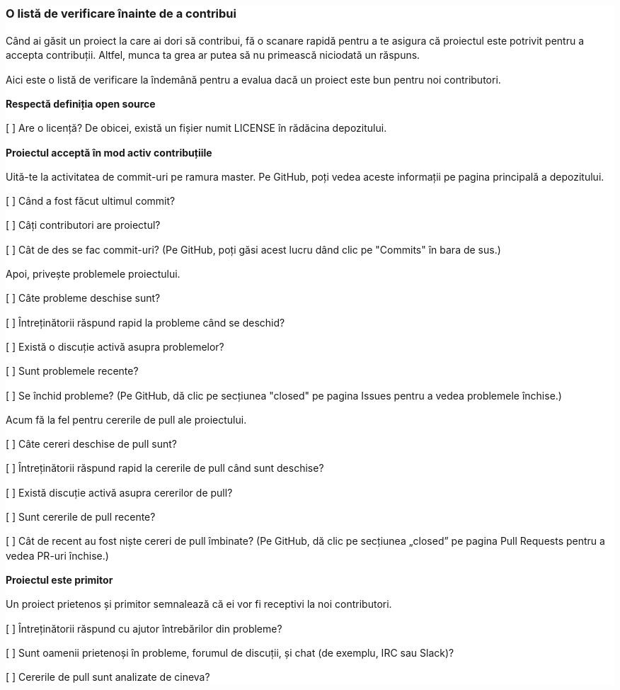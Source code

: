 ### O listă de verificare înainte de a contribui

Când ai găsit un proiect la care ai dori să contribui, fă o scanare rapidă pentru a te asigura că proiectul este potrivit pentru a accepta contribuții. Altfel, munca ta grea ar putea să nu primească niciodată un răspuns.

Aici este o listă de verificare la îndemână pentru a evalua dacă un proiect este bun pentru noi contributori.

**Respectă definiția open source**

[ ] Are o licență? De obicei, există un fișier numit LICENSE în rădăcina depozitului.

**Proiectul acceptă în mod activ contribuțiile**

Uită-te la activitatea de commit-uri pe ramura master. Pe GitHub, poți vedea aceste informații pe pagina principală a
depozitului.

[ ] Când a fost făcut ultimul commit?

[ ] Câți contributori are proiectul?

[ ] Cât de des se fac commit-uri? (Pe GitHub, poți găsi acest lucru dând clic pe "Commits" în bara de sus.)

Apoi, privește problemele proiectului.

[ ] Câte probleme deschise sunt?

[ ] Întreținătorii răspund rapid la probleme când se deschid?

[ ] Există o discuție activă asupra problemelor?

[ ] Sunt problemele recente?

[ ] Se închid probleme? (Pe GitHub, dă clic pe secțiunea "closed" pe pagina Issues pentru a vedea problemele închise.)

Acum fă la fel pentru cererile de pull ale proiectului.

[ ] Câte cereri deschise de pull sunt?

[ ] Întreținătorii răspund rapid la cererile de pull când sunt deschise?

[ ] Există discuție activă asupra cererilor de pull?

[ ] Sunt cererile de pull recente?

[ ] Cât de recent au fost niște cereri de pull îmbinate? (Pe GitHub, dă clic pe secțiunea „closed” pe pagina Pull
Requests pentru a vedea PR-uri închise.)

**Proiectul este primitor**

Un proiect prietenos și primitor semnalează că ei vor fi receptivi la noi contributori.

[ ] Întreținătorii răspund cu ajutor întrebărilor din probleme?

[ ] Sunt oamenii prietenoși în probleme, forumul de discuții, și chat (de exemplu, IRC sau Slack)?

[ ] Cererile de pull sunt analizate de cineva?
